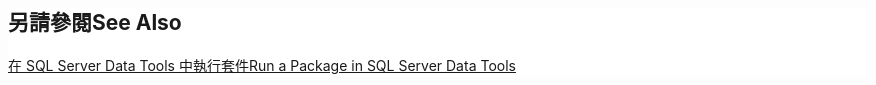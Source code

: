 ## <a name="see-also"></a><span data-ttu-id="09fbd-367">另請參閱</span><span class="sxs-lookup"><span data-stu-id="09fbd-367">See Also</span></span>  
 [<span data-ttu-id="09fbd-368">在 SQL Server Data Tools 中執行套件</span><span class="sxs-lookup"><span data-stu-id="09fbd-368">Run a Package in SQL Server Data Tools</span></span>](../../2014/integration-services/run-a-package-in-sql-server-data-tools.md)  
  
  
